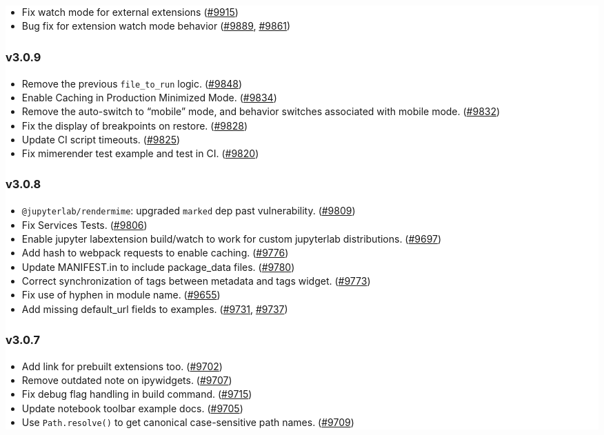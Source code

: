 - Fix watch mode for external extensions
  ([#9915](https://github.com/jupyterlab/jupyterlab/pull/9915))
- Bug fix for extension watch mode behavior
  ([#9889](https://github.com/jupyterlab/jupyterlab/pull/9889),
  [#9861](https://github.com/jupyterlab/jupyterlab/issues/9861))

### v3.0.9

- Remove the previous `file_to_run` logic.
  ([#9848](https://github.com/jupyterlab/jupyterlab/pull/9848))
- Enable Caching in Production Minimized Mode.
  ([#9834](https://github.com/jupyterlab/jupyterlab/pull/9834))
- Remove the auto-switch to “mobile” mode, and behavior switches associated
  with mobile mode.
  ([#9832](https://github.com/jupyterlab/jupyterlab/pull/9832))
- Fix the display of breakpoints on restore.
  ([#9828](https://github.com/jupyterlab/jupyterlab/pull/9828))
- Update CI script timeouts.
  ([#9825](https://github.com/jupyterlab/jupyterlab/pull/9825))
- Fix mimerender test example and test in CI.
  ([#9820](https://github.com/jupyterlab/jupyterlab/pull/9820))

### v3.0.8

- `@jupyterlab/rendermime`: upgraded `marked` dep past
  vulnerability.
  ([#9809](https://github.com/jupyterlab/jupyterlab/pull/9809))
- Fix Services Tests.
  ([#9806](https://github.com/jupyterlab/jupyterlab/pull/9806))
- Enable jupyter labextension build/watch to work for custom
  jupyterlab distributions.
  ([#9697](https://github.com/jupyterlab/jupyterlab/pull/9697))
- Add hash to webpack requests to enable caching.
  ([#9776](https://github.com/jupyterlab/jupyterlab/pull/9776))
- Update MANIFEST.in to include package_data files.
  ([#9780](https://github.com/jupyterlab/jupyterlab/pull/9780))
- Correct synchronization of tags between metadata and tags widget.
  ([#9773](https://github.com/jupyterlab/jupyterlab/pull/9773))
- Fix use of hyphen in module name.
  ([#9655](https://github.com/jupyterlab/jupyterlab/pull/9655))
- Add missing default_url fields to examples.
  ([#9731](https://github.com/jupyterlab/jupyterlab/pull/9731),
  [#9737](https://github.com/jupyterlab/jupyterlab/pull/9737))

### v3.0.7

- Add link for prebuilt extensions too.
  ([#9702](https://github.com/jupyterlab/jupyterlab/pull/9702))
- Remove outdated note on ipywidgets.
  ([#9707](https://github.com/jupyterlab/jupyterlab/pull/9707))
- Fix debug flag handling in build command.
  ([#9715](https://github.com/jupyterlab/jupyterlab/pull/9715))
- Update notebook toolbar example docs.
  ([#9705](https://github.com/jupyterlab/jupyterlab/pull/9705))
- Use `Path.resolve()` to get canonical case-sensitive path names.
  ([#9709](https://github.com/jupyterlab/jupyterlab/pull/9709))
